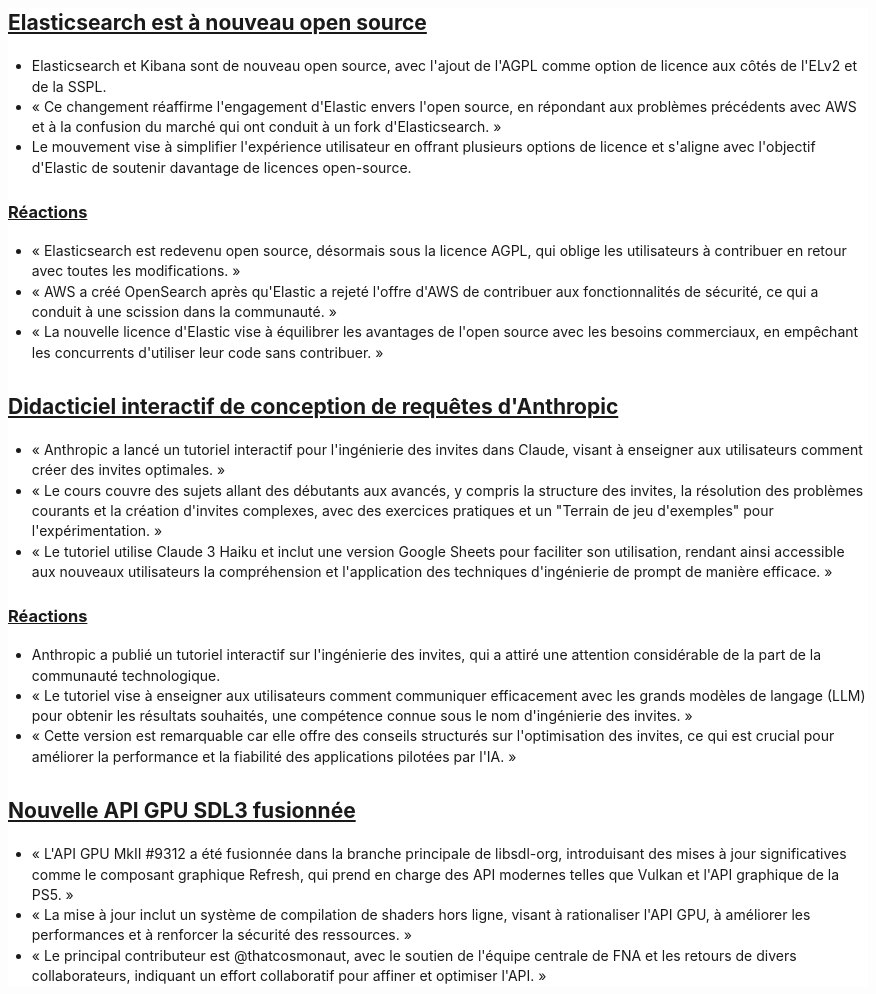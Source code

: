 ## [Elasticsearch est à nouveau open source](https://www.elastic.co/blog/elasticsearch-is-open-source-again)

- Elasticsearch et Kibana sont de nouveau open source, avec l'ajout de l'AGPL comme option de licence aux côtés de l'ELv2 et de la SSPL.
- « Ce changement réaffirme l'engagement d'Elastic envers l'open source, en répondant aux problèmes précédents avec AWS et à la confusion du marché qui ont conduit à un fork d'Elasticsearch. »
- Le mouvement vise à simplifier l'expérience utilisateur en offrant plusieurs options de licence et s'aligne avec l'objectif d'Elastic de soutenir davantage de licences open-source.

### [Réactions](https://news.ycombinator.com/item?id=41394797)

- « Elasticsearch est redevenu open source, désormais sous la licence AGPL, qui oblige les utilisateurs à contribuer en retour avec toutes les modifications. »
- « AWS a créé OpenSearch après qu'Elastic a rejeté l'offre d'AWS de contribuer aux fonctionnalités de sécurité, ce qui a conduit à une scission dans la communauté. »
- « La nouvelle licence d'Elastic vise à équilibrer les avantages de l'open source avec les besoins commerciaux, en empêchant les concurrents d'utiliser leur code sans contribuer. »

## [Didacticiel interactif de conception de requêtes d'Anthropic](https://github.com/anthropics/courses/tree/master/prompt_engineering_interactive_tutorial)

- « Anthropic a lancé un tutoriel interactif pour l'ingénierie des invites dans Claude, visant à enseigner aux utilisateurs comment créer des invites optimales. »
- « Le cours couvre des sujets allant des débutants aux avancés, y compris la structure des invites, la résolution des problèmes courants et la création d'invites complexes, avec des exercices pratiques et un "Terrain de jeu d'exemples" pour l'expérimentation. »
- « Le tutoriel utilise Claude 3 Haiku et inclut une version Google Sheets pour faciliter son utilisation, rendant ainsi accessible aux nouveaux utilisateurs la compréhension et l'application des techniques d'ingénierie de prompt de manière efficace. »

### [Réactions](https://news.ycombinator.com/item?id=41395921)

- Anthropic a publié un tutoriel interactif sur l'ingénierie des invites, qui a attiré une attention considérable de la part de la communauté technologique.
- « Le tutoriel vise à enseigner aux utilisateurs comment communiquer efficacement avec les grands modèles de langage (LLM) pour obtenir les résultats souhaités, une compétence connue sous le nom d'ingénierie des invites. »
- « Cette version est remarquable car elle offre des conseils structurés sur l'optimisation des invites, ce qui est crucial pour améliorer la performance et la fiabilité des applications pilotées par l'IA. »

## [Nouvelle API GPU SDL3 fusionnée](https://github.com/libsdl-org/SDL/pull/9312)

- « L'API GPU MkII #9312 a été fusionnée dans la branche principale de libsdl-org, introduisant des mises à jour significatives comme le composant graphique Refresh, qui prend en charge des API modernes telles que Vulkan et l'API graphique de la PS5. »
- « La mise à jour inclut un système de compilation de shaders hors ligne, visant à rationaliser l'API GPU, à améliorer les performances et à renforcer la sécurité des ressources. »
- « Le principal contributeur est @thatcosmonaut, avec le soutien de l'équipe centrale de FNA et les retours de divers collaborateurs, indiquant un effort collaboratif pour affiner et optimiser l'API. »
